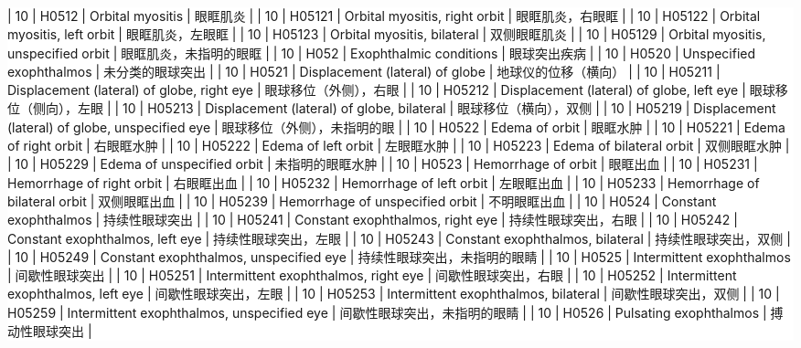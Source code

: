 | 10    | H0512   | Orbital myositis                                                                                                | 眼眶肌炎                                       |
| 10    | H05121  | Orbital myositis, right orbit                                                                                   | 眼眶肌炎，右眼眶                                   |
| 10    | H05122  | Orbital myositis, left orbit                                                                                    | 眼眶肌炎，左眼眶                                   |
| 10    | H05123  | Orbital myositis, bilateral                                                                                     | 双侧眼眶肌炎                                     |
| 10    | H05129  | Orbital myositis, unspecified orbit                                                                             | 眼眶肌炎，未指明的眼眶                                |
| 10    | H052    | Exophthalmic conditions                                                                                         | 眼球突出疾病                                     |
| 10    | H0520   | Unspecified exophthalmos                                                                                        | 未分类的眼球突出                                   |
| 10    | H0521   | Displacement (lateral) of globe                                                                                 | 地球仪的位移（横向）                                 |
| 10    | H05211  | Displacement (lateral) of globe, right eye                                                                      | 眼球移位（外侧），右眼                                |
| 10    | H05212  | Displacement (lateral) of globe, left eye                                                                       | 眼球移位（侧向），左眼                                |
| 10    | H05213  | Displacement (lateral) of globe, bilateral                                                                      | 眼球移位（横向），双侧                                |
| 10    | H05219  | Displacement (lateral) of globe, unspecified eye                                                                | 眼球移位（外侧），未指明的眼                             |
| 10    | H0522   | Edema of orbit                                                                                                  | 眼眶水肿                                       |
| 10    | H05221  | Edema of right orbit                                                                                            | 右眼眶水肿                                      |
| 10    | H05222  | Edema of left orbit                                                                                             | 左眼眶水肿                                      |
| 10    | H05223  | Edema of bilateral orbit                                                                                        | 双侧眼眶水肿                                     |
| 10    | H05229  | Edema of unspecified orbit                                                                                      | 未指明的眼眶水肿                                   |
| 10    | H0523   | Hemorrhage of orbit                                                                                             | 眼眶出血                                       |
| 10    | H05231  | Hemorrhage of right orbit                                                                                       | 右眼眶出血                                      |
| 10    | H05232  | Hemorrhage of left orbit                                                                                        | 左眼眶出血                                      |
| 10    | H05233  | Hemorrhage of bilateral orbit                                                                                   | 双侧眼眶出血                                     |
| 10    | H05239  | Hemorrhage of unspecified orbit                                                                                 | 不明眼眶出血                                     |
| 10    | H0524   | Constant exophthalmos                                                                                           | 持续性眼球突出                                    |
| 10    | H05241  | Constant exophthalmos, right eye                                                                                | 持续性眼球突出，右眼                                 |
| 10    | H05242  | Constant exophthalmos, left eye                                                                                 | 持续性眼球突出，左眼                                 |
| 10    | H05243  | Constant exophthalmos, bilateral                                                                                | 持续性眼球突出，双侧                                 |
| 10    | H05249  | Constant exophthalmos, unspecified eye                                                                          | 持续性眼球突出，未指明的眼睛                             |
| 10    | H0525   | Intermittent exophthalmos                                                                                       | 间歇性眼球突出                                    |
| 10    | H05251  | Intermittent exophthalmos, right eye                                                                            | 间歇性眼球突出，右眼                                 |
| 10    | H05252  | Intermittent exophthalmos, left eye                                                                             | 间歇性眼球突出，左眼                                 |
| 10    | H05253  | Intermittent exophthalmos, bilateral                                                                            | 间歇性眼球突出，双侧                                 |
| 10    | H05259  | Intermittent exophthalmos, unspecified eye                                                                      | 间歇性眼球突出，未指明的眼睛                             |
| 10    | H0526   | Pulsating exophthalmos                                                                                          | 搏动性眼球突出                                    |